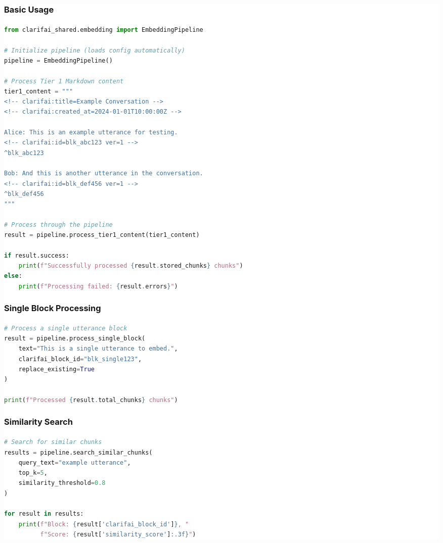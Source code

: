### Basic Usage

```python
from clarifai_shared.embedding import EmbeddingPipeline

# Initialize pipeline (loads config automatically)
pipeline = EmbeddingPipeline()

# Process Tier 1 Markdown content
tier1_content = """
<!-- clarifai:title=Example Conversation -->
<!-- clarifai:created_at=2024-01-01T10:00:00Z -->

Alice: This is an example utterance for testing.
<!-- clarifai:id=blk_abc123 ver=1 -->
^blk_abc123

Bob: And this is another utterance in the conversation.
<!-- clarifai:id=blk_def456 ver=1 -->
^blk_def456
"""

# Process through the pipeline
result = pipeline.process_tier1_content(tier1_content)

if result.success:
    print(f"Successfully processed {result.stored_chunks} chunks")
else:
    print(f"Processing failed: {result.errors}")
```

### Single Block Processing

```python
# Process a single utterance block
result = pipeline.process_single_block(
    text="This is a single utterance to embed.",
    clarifai_block_id="blk_single123",
    replace_existing=True
)

print(f"Processed {result.total_chunks} chunks")
```

### Similarity Search

```python
# Search for similar chunks
results = pipeline.search_similar_chunks(
    query_text="example utterance",
    top_k=5,
    similarity_threshold=0.8
)

for result in results:
    print(f"Block: {result['clarifai_block_id']}, "
          f"Score: {result['similarity_score']:.3f}")
```
